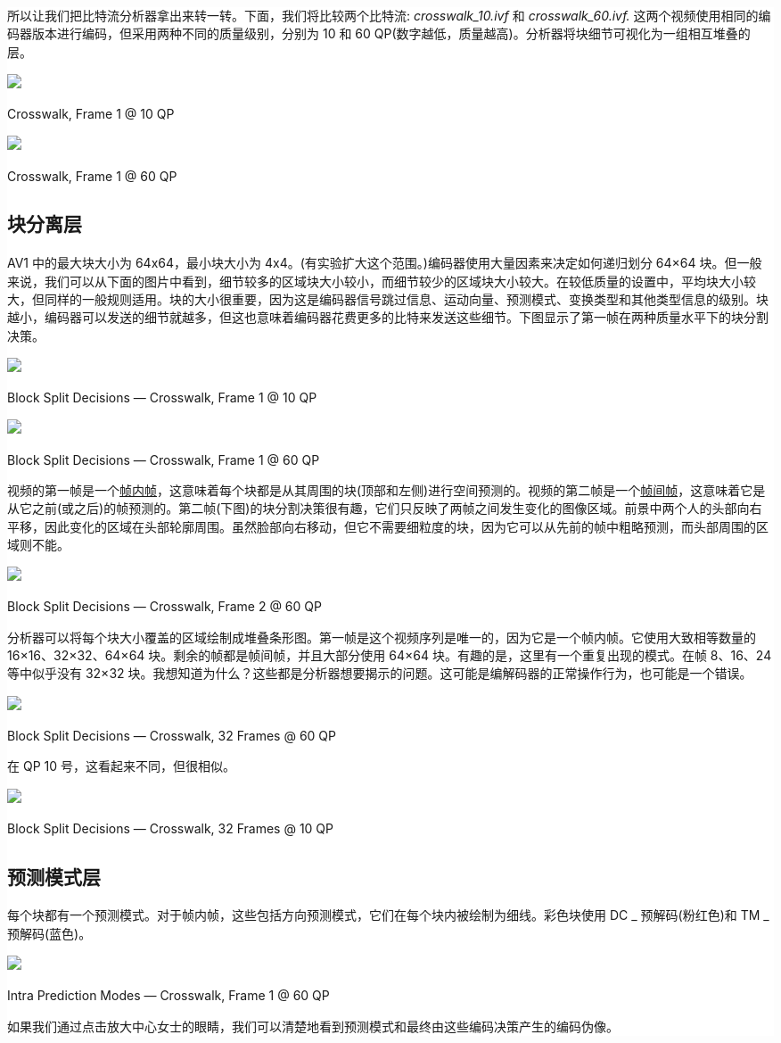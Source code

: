 所以让我们把比特流分析器拿出来转一转。下面，我们将比较两个比特流: *crosswalk_10.ivf* 和 *crosswalk_60.ivf.* 这两个视频使用相同的编码器版本进行编码，但采用两种不同的质量级别，分别为 10 和 60 QP(数字越低，质量越高)。分析器将块细节可视化为一组相互堆叠的层。

![](img/247af3f2b4ee41a13ead5df05d61be01.png)

Crosswalk, Frame 1 @ 10 QP

![](img/d9e4e4dcd480b9464de00230779ac1fe.png)

Crosswalk, Frame 1 @ 60 QP

## 块分离层

AV1 中的最大块大小为 64x64，最小块大小为 4x4。(有实验扩大这个范围。)编码器使用大量因素来决定如何递归划分 64×64 块。但一般来说，我们可以从下面的图片中看到，细节较多的区域块大小较小，而细节较少的区域块大小较大。在较低质量的设置中，平均块大小较大，但同样的一般规则适用。块的大小很重要，因为这是编码器信号跳过信息、运动向量、预测模式、变换类型和其他类型信息的级别。块越小，编码器可以发送的细节就越多，但这也意味着编码器花费更多的比特来发送这些细节。下图显示了第一帧在两种质量水平下的块分割决策。

![](img/eea2c759abee8c3148aa586cb2d8dbc5.png)

Block Split Decisions — Crosswalk, Frame 1 @ 10 QP

![](img/6443b40788f5b647529a615a3a2a18db.png)

Block Split Decisions — Crosswalk, Frame 1 @ 60 QP

视频的第一帧是一个[帧内帧](https://en.wikipedia.org/wiki/Intra-frame_coding)，这意味着每个块都是从其周围的块(顶部和左侧)进行空间预测的。视频的第二帧是一个[帧间帧](https://en.wikipedia.org/wiki/Inter_frame)，这意味着它是从它之前(或之后)的帧预测的。第二帧(下图)的块分割决策很有趣，它们只反映了两帧之间发生变化的图像区域。前景中两个人的头部向右平移，因此变化的区域在头部轮廓周围。虽然脸部向右移动，但它不需要细粒度的块，因为它可以从先前的帧中粗略预测，而头部周围的区域则不能。

![](img/92b0582c166422b7cab9acb7e9c60864.png)

Block Split Decisions — Crosswalk, Frame 2 @ 60 QP

分析器可以将每个块大小覆盖的区域绘制成堆叠条形图。第一帧是这个视频序列是唯一的，因为它是一个帧内帧。它使用大致相等数量的 16×16、32×32、64×64 块。剩余的帧都是帧间帧，并且大部分使用 64×64 块。有趣的是，这里有一个重复出现的模式。在帧 8、16、24 等中似乎没有 32×32 块。我想知道为什么？这些都是分析器想要揭示的问题。这可能是编解码器的正常操作行为，也可能是一个错误。

![](img/f59e14de8bac5bb7a7d12f49b8addbde.png)

Block Split Decisions — Crosswalk, 32 Frames @ 60 QP

在 QP 10 号，这看起来不同，但很相似。

![](img/38c0f05cdbde0868481cf651697256fd.png)

Block Split Decisions — Crosswalk, 32 Frames @ 10 QP

## 预测模式层

每个块都有一个预测模式。对于帧内帧，这些包括方向预测模式，它们在每个块内被绘制为细线。彩色块使用 DC _ 预解码(粉红色)和 TM _ 预解码(蓝色)。

![](img/6eccf0108f8e7140ad66f41492a8f40f.png)

Intra Prediction Modes — Crosswalk, Frame 1 @ 60 QP

如果我们通过点击放大中心女士的眼睛，我们可以清楚地看到预测模式和最终由这些编码决策产生的编码伪像。
